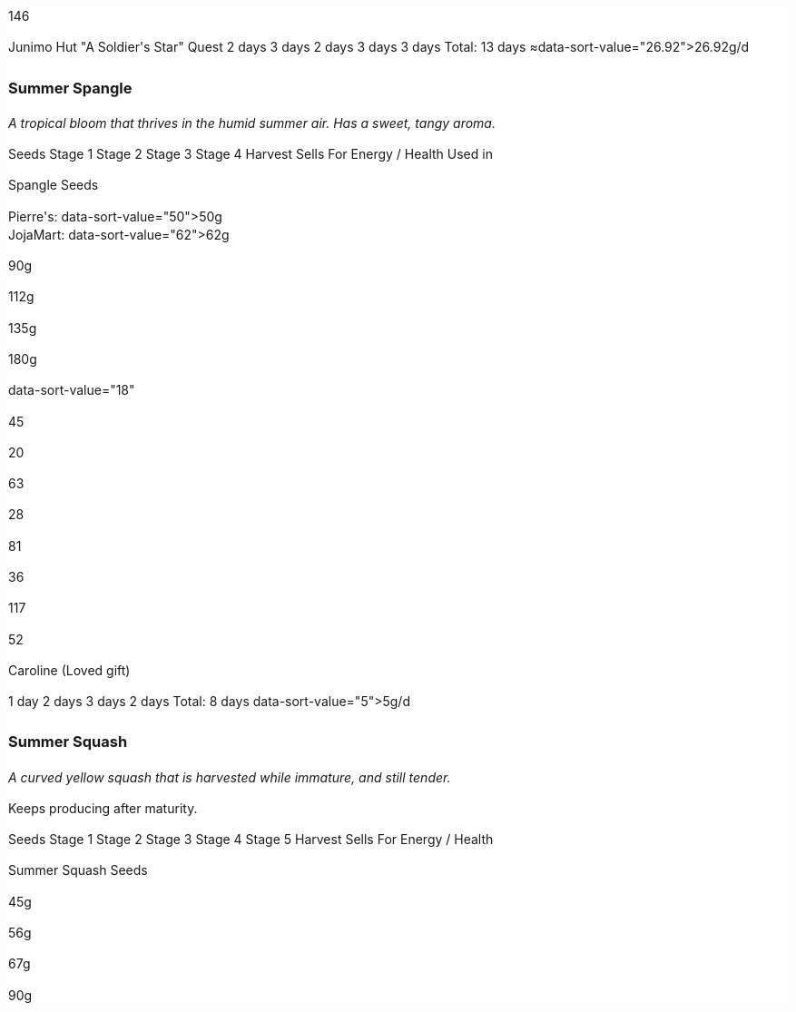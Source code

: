 146

Junimo Hut "A Soldier's Star" Quest 2 days 3 days 2 days 3 days 3 days Total: 13 days ≈data-sort-value="26.92"&gt;26.92g/d

### Summer Spangle

*A tropical bloom that thrives in the humid summer air. Has a sweet, tangy aroma.*

Seeds Stage 1 Stage 2 Stage 3 Stage 4 Harvest Sells For Energy / Health Used in

Spangle Seeds

Pierre's: data-sort-value="50"&gt;50g  
JojaMart: data-sort-value="62"&gt;62g

90g

112g

135g

180g

data-sort-value="18"

45

20

63

28

81

36

117

52

Caroline (Loved gift)

1 day 2 days 3 days 2 days Total: 8 days data-sort-value="5"&gt;5g/d

### Summer Squash

*A curved yellow squash that is harvested while immature, and still tender.*

Keeps producing after maturity.

Seeds Stage 1 Stage 2 Stage 3 Stage 4 Stage 5 Harvest Sells For Energy / Health

Summer Squash Seeds

45g

56g

67g

90g
